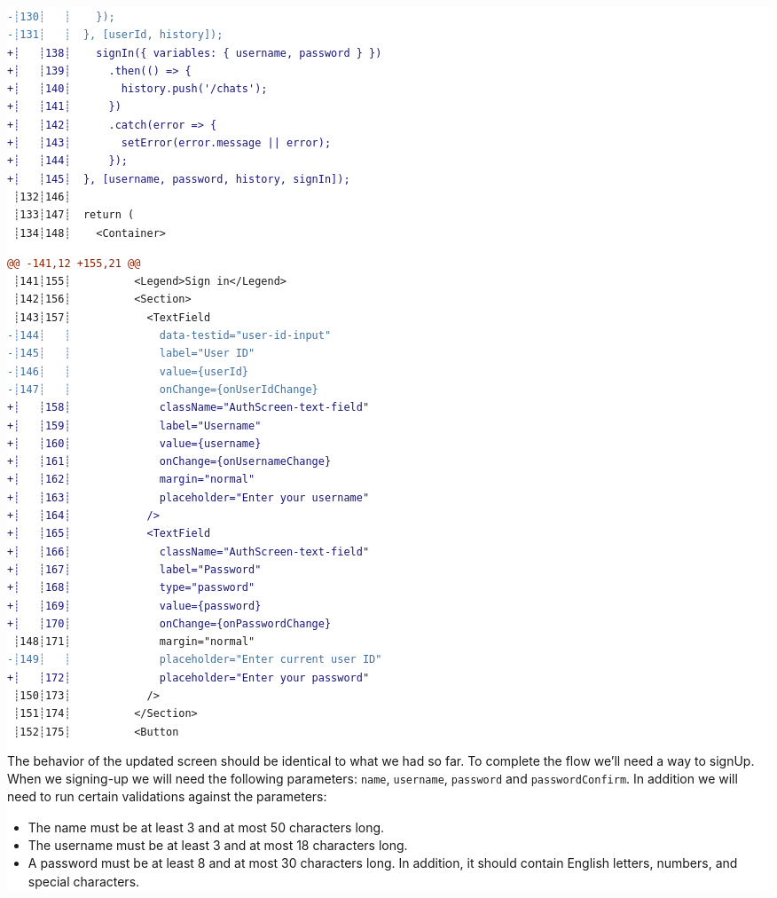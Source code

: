 ```diff
-┊130┊   ┊    });
-┊131┊   ┊  }, [userId, history]);
+┊   ┊138┊    signIn({ variables: { username, password } })
+┊   ┊139┊      .then(() => {
+┊   ┊140┊        history.push('/chats');
+┊   ┊141┊      })
+┊   ┊142┊      .catch(error => {
+┊   ┊143┊        setError(error.message || error);
+┊   ┊144┊      });
+┊   ┊145┊  }, [username, password, history, signIn]);
 ┊132┊146┊
 ┊133┊147┊  return (
 ┊134┊148┊    <Container>
```
```diff
@@ -141,12 +155,21 @@
 ┊141┊155┊          <Legend>Sign in</Legend>
 ┊142┊156┊          <Section>
 ┊143┊157┊            <TextField
-┊144┊   ┊              data-testid="user-id-input"
-┊145┊   ┊              label="User ID"
-┊146┊   ┊              value={userId}
-┊147┊   ┊              onChange={onUserIdChange}
+┊   ┊158┊              className="AuthScreen-text-field"
+┊   ┊159┊              label="Username"
+┊   ┊160┊              value={username}
+┊   ┊161┊              onChange={onUsernameChange}
+┊   ┊162┊              margin="normal"
+┊   ┊163┊              placeholder="Enter your username"
+┊   ┊164┊            />
+┊   ┊165┊            <TextField
+┊   ┊166┊              className="AuthScreen-text-field"
+┊   ┊167┊              label="Password"
+┊   ┊168┊              type="password"
+┊   ┊169┊              value={password}
+┊   ┊170┊              onChange={onPasswordChange}
 ┊148┊171┊              margin="normal"
-┊149┊   ┊              placeholder="Enter current user ID"
+┊   ┊172┊              placeholder="Enter your password"
 ┊150┊173┊            />
 ┊151┊174┊          </Section>
 ┊152┊175┊          <Button
```

[}]: #

The behavior of the updated screen should be identical to what we had so far. To complete the flow we’ll need a way to signUp. When we signing-up we will need the following parameters: `name`, `username`, `password` and `passwordConfirm`. In addition we will need to run certain validations against the parameters:

- The name must be at least 3 and at most 50 characters long.
- The username must be at least 3 and at most 18 characters long.
- A password must be at least 8 and at most 30 characters long. In addition, it should contain English letters, numbers, and special characters.


[//]: # (head-end)
[{]: <helper> (diffStep 10.1 module="server")
[{]: <helper> (diffStep 10.2 module="server")
[{]: <helper> (diffStep 10.3 module="server")
[{]: <helper> (diffStep 10.4 module="server")
[{]: <helper> (diffStep 13.1 module="client")
[{]: <helper> (diffStep 13.2 files="graphql/mutations" module="client")
[{]: <helper> (diffStep 13.2 files="codegen.yml" module="client")
[{]: <helper> (diffStep 13.2 files="auth.service.ts" module="client")
[{]: <helper> (diffStep 10.5 module="server")
[{]: <helper> (diffStep 13.3 module="client")
[{]: <helper> (diffStep 13.4 module="client")
[{]: <helper> (diffStep 10.6 files="validators" module="server")
[{]: <helper> (diffStep 10.6 files="schema" module="server")
[{]: <helper> (diffStep 13.5 module="client")
[{]: <helper> (diffStep 13.6 module="client")